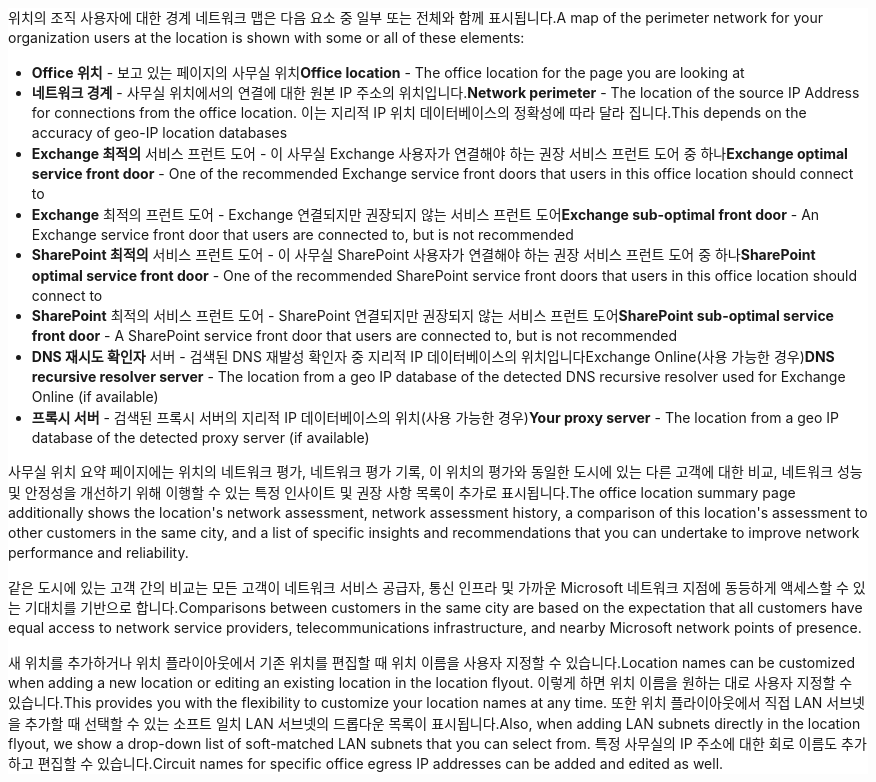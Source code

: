 <span data-ttu-id="eb6ba-205">위치의 조직 사용자에 대한 경계 네트워크 맵은 다음 요소 중 일부 또는 전체와 함께 표시됩니다.</span><span class="sxs-lookup"><span data-stu-id="eb6ba-205">A map of the perimeter network for your organization users at the location is shown with some or all of these elements:</span></span>

- <span data-ttu-id="eb6ba-206">**Office 위치** - 보고 있는 페이지의 사무실 위치</span><span class="sxs-lookup"><span data-stu-id="eb6ba-206">**Office location** - The office location for the page you are looking at</span></span>
- <span data-ttu-id="eb6ba-207">**네트워크 경계** - 사무실 위치에서의 연결에 대한 원본 IP 주소의 위치입니다.</span><span class="sxs-lookup"><span data-stu-id="eb6ba-207">**Network perimeter** - The location of the source IP Address for connections from the office location.</span></span> <span data-ttu-id="eb6ba-208">이는 지리적 IP 위치 데이터베이스의 정확성에 따라 달라 집니다.</span><span class="sxs-lookup"><span data-stu-id="eb6ba-208">This depends on the accuracy of geo-IP location databases</span></span>
- <span data-ttu-id="eb6ba-209">**Exchange 최적의** 서비스 프런트 도어 - 이 사무실 Exchange 사용자가 연결해야 하는 권장 서비스 프런트 도어 중 하나</span><span class="sxs-lookup"><span data-stu-id="eb6ba-209">**Exchange optimal service front door** - One of the recommended Exchange service front doors that users in this office location should connect to</span></span>
- <span data-ttu-id="eb6ba-210">**Exchange** 최적의 프런트 도어 - Exchange 연결되지만 권장되지 않는 서비스 프런트 도어</span><span class="sxs-lookup"><span data-stu-id="eb6ba-210">**Exchange sub-optimal front door** - An Exchange service front door that users are connected to, but is not recommended</span></span>
- <span data-ttu-id="eb6ba-211">**SharePoint 최적의** 서비스 프런트 도어 - 이 사무실 SharePoint 사용자가 연결해야 하는 권장 서비스 프런트 도어 중 하나</span><span class="sxs-lookup"><span data-stu-id="eb6ba-211">**SharePoint optimal service front door** - One of the recommended SharePoint service front doors that users in this office location should connect to</span></span>
- <span data-ttu-id="eb6ba-212">**SharePoint** 최적의 서비스 프런트 도어 - SharePoint 연결되지만 권장되지 않는 서비스 프런트 도어</span><span class="sxs-lookup"><span data-stu-id="eb6ba-212">**SharePoint sub-optimal service front door** - A SharePoint service front door that users are connected to, but is not recommended</span></span>
- <span data-ttu-id="eb6ba-213">**DNS 재시도 확인자** 서버 - 검색된 DNS 재발성 확인자 중 지리적 IP 데이터베이스의 위치입니다Exchange Online(사용 가능한 경우)</span><span class="sxs-lookup"><span data-stu-id="eb6ba-213">**DNS recursive resolver server** - The location from a geo IP database of the detected DNS recursive resolver used for Exchange Online (if available)</span></span>
- <span data-ttu-id="eb6ba-214">**프록시 서버** - 검색된 프록시 서버의 지리적 IP 데이터베이스의 위치(사용 가능한 경우)</span><span class="sxs-lookup"><span data-stu-id="eb6ba-214">**Your proxy server** - The location from a geo IP database of the detected proxy server (if available)</span></span> 

<span data-ttu-id="eb6ba-215">사무실 위치 요약 페이지에는 위치의 네트워크 평가, 네트워크 평가 기록, 이 위치의 평가와 동일한 도시에 있는 다른 고객에 대한 비교, 네트워크 성능 및 안정성을 개선하기 위해 이행할 수 있는 특정 인사이트 및 권장 사항 목록이 추가로 표시됩니다.</span><span class="sxs-lookup"><span data-stu-id="eb6ba-215">The office location summary page additionally shows the location's network assessment, network assessment history, a comparison of this location's assessment to other customers in the same city, and a list of specific insights and recommendations that you can undertake to improve network performance and reliability.</span></span>

<span data-ttu-id="eb6ba-216">같은 도시에 있는 고객 간의 비교는 모든 고객이 네트워크 서비스 공급자, 통신 인프라 및 가까운 Microsoft 네트워크 지점에 동등하게 액세스할 수 있는 기대치를 기반으로 합니다.</span><span class="sxs-lookup"><span data-stu-id="eb6ba-216">Comparisons between customers in the same city are based on the expectation that all customers have equal access to network service providers, telecommunications infrastructure, and nearby Microsoft network points of presence.</span></span>

<span data-ttu-id="eb6ba-217">새 위치를 추가하거나 위치 플라이아웃에서 기존 위치를 편집할 때 위치 이름을 사용자 지정할 수 있습니다.</span><span class="sxs-lookup"><span data-stu-id="eb6ba-217">Location names can be customized when adding a new location or editing an existing location in the location flyout.</span></span> <span data-ttu-id="eb6ba-218">이렇게 하면 위치 이름을 원하는 대로 사용자 지정할 수 있습니다.</span><span class="sxs-lookup"><span data-stu-id="eb6ba-218">This provides you with the flexibility to customize your location names at any time.</span></span> <span data-ttu-id="eb6ba-219">또한 위치 플라이아웃에서 직접 LAN 서브넷을 추가할 때 선택할 수 있는 소프트 일치 LAN 서브넷의 드롭다운 목록이 표시됩니다.</span><span class="sxs-lookup"><span data-stu-id="eb6ba-219">Also, when adding LAN subnets directly in the location flyout, we show a drop-down list of soft-matched LAN subnets that you can select from.</span></span> <span data-ttu-id="eb6ba-220">특정 사무실의 IP 주소에 대한 회로 이름도 추가하고 편집할 수 있습니다.</span><span class="sxs-lookup"><span data-stu-id="eb6ba-220">Circuit names for specific office egress IP addresses can be added and edited as well.</span></span>
